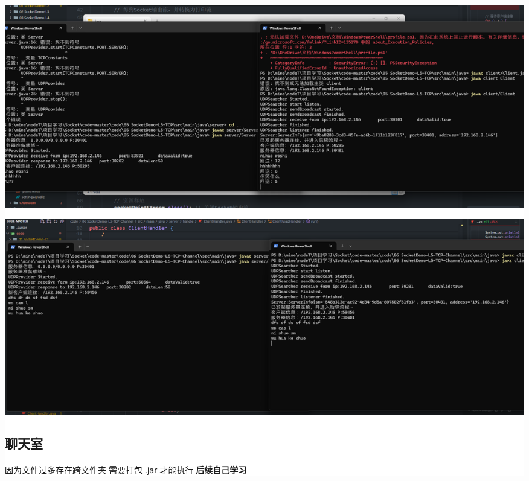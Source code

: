 ![05.png](./Socket.assets/05.png)

![06.png](./Socket.assets/06.png)

## 聊天室

因为文件过多存在跨文件夹 需要打包 .jar 才能执行   **后续自己学习**
